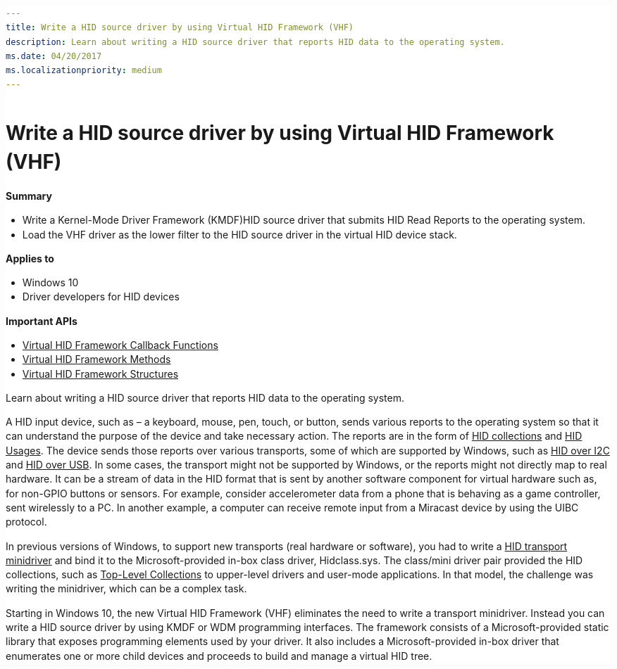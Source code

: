 ```yaml
---
title: Write a HID source driver by using Virtual HID Framework (VHF)
description: Learn about writing a HID source driver that reports HID data to the operating system.
ms.date: 04/20/2017
ms.localizationpriority: medium
---
```


# Write a HID source driver by using Virtual HID Framework (VHF)

**Summary**

-   Write a Kernel-Mode Driver Framework (KMDF)HID source driver that submits HID Read Reports to the operating system.
-   Load the VHF driver as the lower filter to the HID source driver in the virtual HID device stack.

**Applies to**

-   Windows 10
-   Driver developers for HID devices

**Important APIs**

-   [Virtual HID Framework Callback Functions](/windows-hardware/drivers/ddi/_hid/#callback-functions)
-   [Virtual HID Framework Methods](/windows-hardware/drivers/ddi/_hid/#functions)
-   [Virtual HID Framework Structures](/windows-hardware/drivers/ddi/_hid/#functions)

Learn about writing a HID source driver that reports HID data to the operating system.

A HID input device, such as – a keyboard, mouse, pen, touch, or button, sends various reports to the operating system so that it can understand the purpose of the device and take necessary action. The reports are in the form of [HID collections](opening-hid-collections.md) and [HID Usages](hid-usages.md). The device sends those reports over various transports, some of which are supported by Windows, such as [HID over I2C](hid-over-i2c-guide.md) and [HID over USB](hid-over-usb.md). In some cases, the transport might not be supported by Windows, or the reports might not directly map to real hardware. It can be a stream of data in the HID format that is sent by another software component for virtual hardware such as, for non-GPIO buttons or sensors. For example, consider accelerometer data from a phone that is behaving as a game controller, sent wirelessly to a PC. In another example, a computer can receive remote input from a Miracast device by using the UIBC protocol.

In previous versions of Windows, to support new transports (real hardware or software), you had to write a [HID transport minidriver](transport-minidrivers.md) and bind it to the Microsoft-provided in-box class driver, Hidclass.sys. The class/mini driver pair provided the HID collections, such as [Top-Level Collections](top-level-collections.md) to upper-level drivers and user-mode applications. In that model, the challenge was writing the minidriver, which can be a complex task.

Starting in Windows 10, the new Virtual HID Framework (VHF) eliminates the need to write a transport minidriver. Instead you can write a HID source driver by using KMDF or WDM programming interfaces. The framework consists of a Microsoft-provided static library that exposes programming elements used by your driver. It also includes a Microsoft-provided in-box driver that enumerates one or more child devices and proceeds to build and manage a virtual HID tree.
